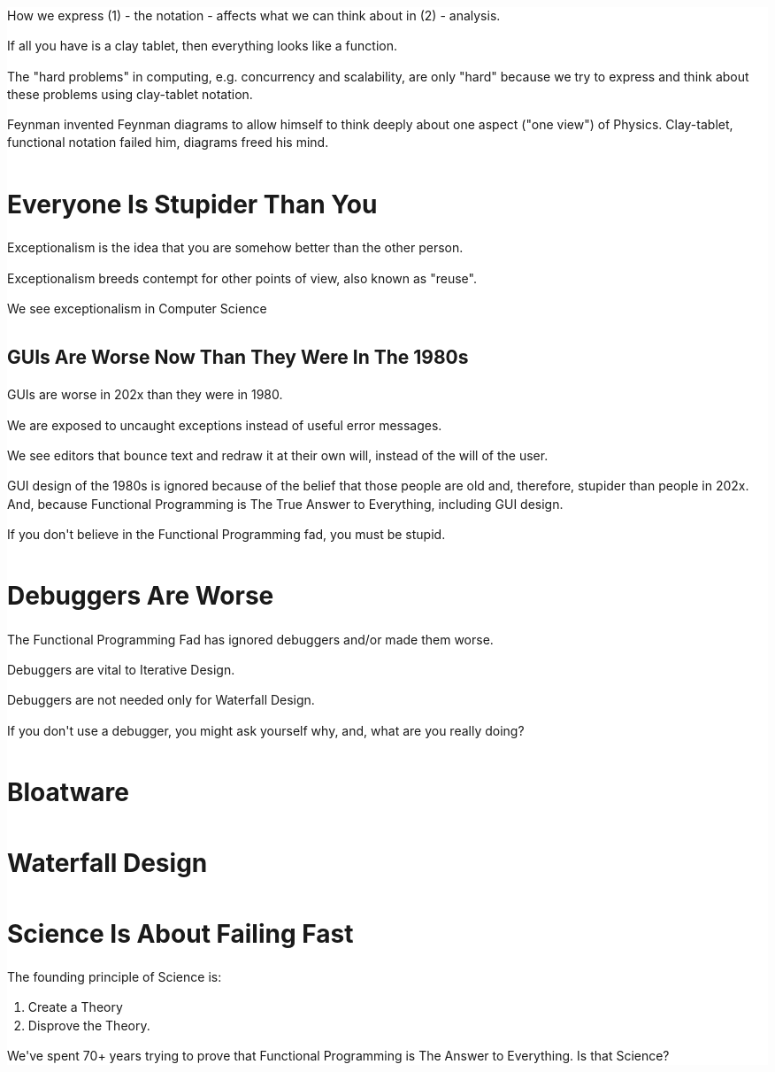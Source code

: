How we express (1) - the notation - affects what we can think about in (2) - analysis.

If all you have is a clay tablet, then everything looks like a function.

The "hard problems" in computing, e.g. concurrency and scalability, are only "hard" because we try to express and think about these problems using clay-tablet notation.

Feynman invented Feynman diagrams to allow himself to think deeply about one aspect ("one view") of Physics.  Clay-tablet, functional notation failed him, diagrams freed his mind.

# Everyone Is Stupider Than You
Exceptionalism is the idea that you are somehow better than the other person.

Exceptionalism breeds contempt for other points of view, also known as "reuse".

We see exceptionalism in Computer Science

## GUIs Are Worse Now Than They Were In The 1980s
GUIs are worse in 202x than they were in 1980.  

We are exposed to uncaught exceptions instead of useful error messages.

We see editors that bounce text and redraw it at their own will, instead of the will of the user.

GUI design of the 1980s is ignored because of the belief that those people are old and, therefore, stupider than people in 202x.  And, because Functional Programming is The True Answer to Everything, including GUI design.  

If you don't believe in the Functional Programming fad, you must be stupid. 

# Debuggers Are Worse

The Functional Programming Fad has ignored debuggers and/or made them worse.

Debuggers are vital to Iterative Design.

Debuggers are not needed only for Waterfall Design.

If you don't use a debugger, you might ask yourself why, and, what are you really doing?

# Bloatware
# Waterfall Design

# Science Is About Failing Fast
The founding principle of Science is:
1. Create a Theory
2. Disprove the Theory.

We've spent 70+ years trying to prove that Functional Programming is The Answer to Everything.  Is that Science?

